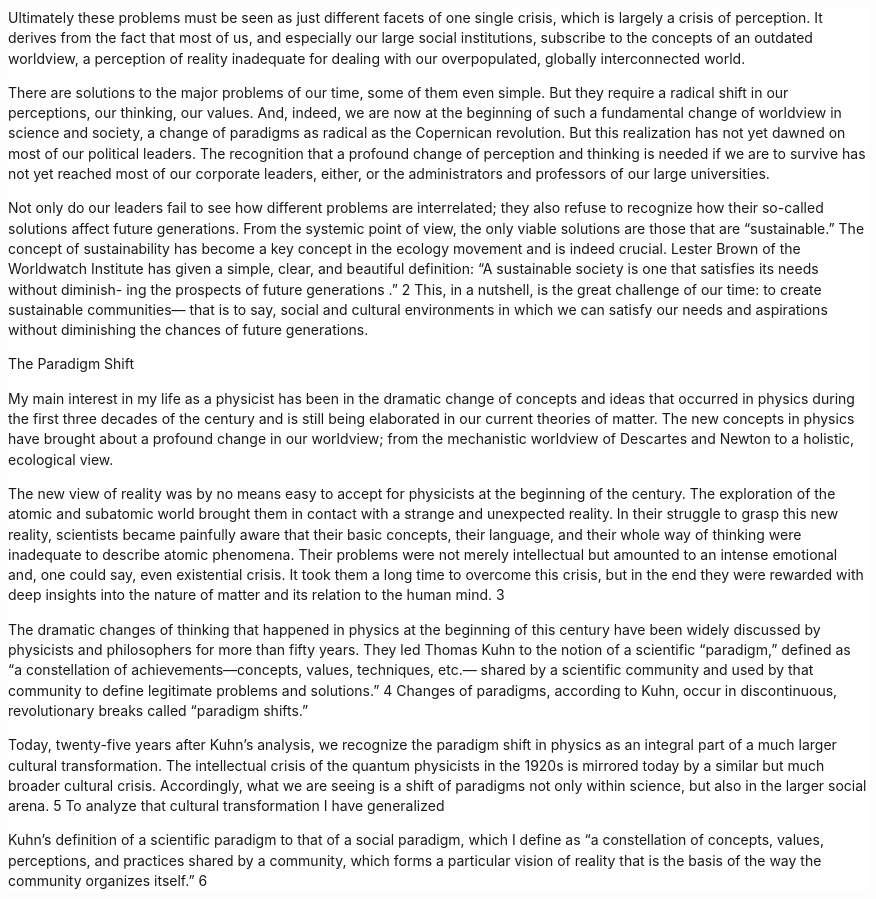 Ultimately these problems must be seen as just different facets of one single crisis, which is largely a crisis of perception. It derives from the fact that most of us, and especially our large social institutions, subscribe to the concepts of an outdated worldview, a perception of reality inadequate for dealing with our overpopulated, globally interconnected world.

There are solutions to the major problems of our time, some of them even simple. But they require a radical shift in our perceptions, our thinking, our values. And, indeed, we are now at the beginning of such a fundamental change of worldview in science and society, a change of paradigms as radical as the Copernican revolution. But this realization has not yet dawned on most of our political leaders. The recognition that a profound change of perception and thinking is needed if we are to survive has not yet reached most of our corporate leaders, either, or the administrators and professors of our large universities.

Not only do our leaders fail to see how different problems are interrelated; they also refuse to recognize how their so-called solutions affect future generations. From the systemic point of view, the only viable solutions are those that are “sustainable.” The concept of sustainability has become a key concept in the ecology movement and is indeed crucial. Lester Brown of the Worldwatch Institute has given a simple, clear, and beautiful definition: “A sustainable society is one that satisfies its needs without diminish- ing the prospects of future generations .” 2 This, in a nutshell, is the great challenge of our time: to create sustainable communities— that is to say, social and cultural environments in which we can satisfy our needs and aspirations without diminishing the chances of future generations.

The Paradigm Shift

My main interest in my life as a physicist has been in the dramatic change of concepts and ideas that occurred in physics during the first three decades of the century and is still being elaborated in our current theories of matter. The new concepts in physics have brought about a profound change in our worldview; from the mechanistic worldview of Descartes and Newton to a holistic, ecological view.

The new view of reality was by no means easy to accept for physicists at the beginning of the century. The exploration of the atomic and subatomic world brought them in contact with a strange and unexpected reality. In their struggle to grasp this new reality, scientists became painfully aware that their basic concepts, their language, and their whole way of thinking were inadequate to describe atomic phenomena. Their problems were not merely intellectual but amounted to an intense emotional and, one could say, even existential crisis. It took them a long time to overcome this crisis, but in the end they were rewarded with deep insights into the nature of matter and its relation to the human mind. 3

The dramatic changes of thinking that happened in physics at the beginning of this century have been widely discussed by physicists and philosophers for more than fifty years. They led Thomas Kuhn to the notion of a scientific “paradigm,” defined as “a constellation of achievements—concepts, values, techniques, etc.— shared by a scientific community and used by that community to define legitimate problems and solutions.” 4 Changes of paradigms, according to Kuhn, occur in discontinuous, revolutionary breaks called “paradigm shifts.”

Today, twenty-five years after Kuhn’s analysis, we recognize the paradigm shift in physics as an integral part of a much larger cultural transformation. The intellectual crisis of the quantum physicists in the 1920s is mirrored today by a similar but much broader cultural crisis. Accordingly, what we are seeing is a shift of paradigms not only within science, but also in the larger social arena. 5 To analyze that cultural transformation I have generalized

Kuhn’s definition of a scientific paradigm to that of a social paradigm, which I define as “a constellation of concepts, values, perceptions, and practices shared by a community, which forms a particular vision of reality that is the basis of the way the community organizes itself.” 6
